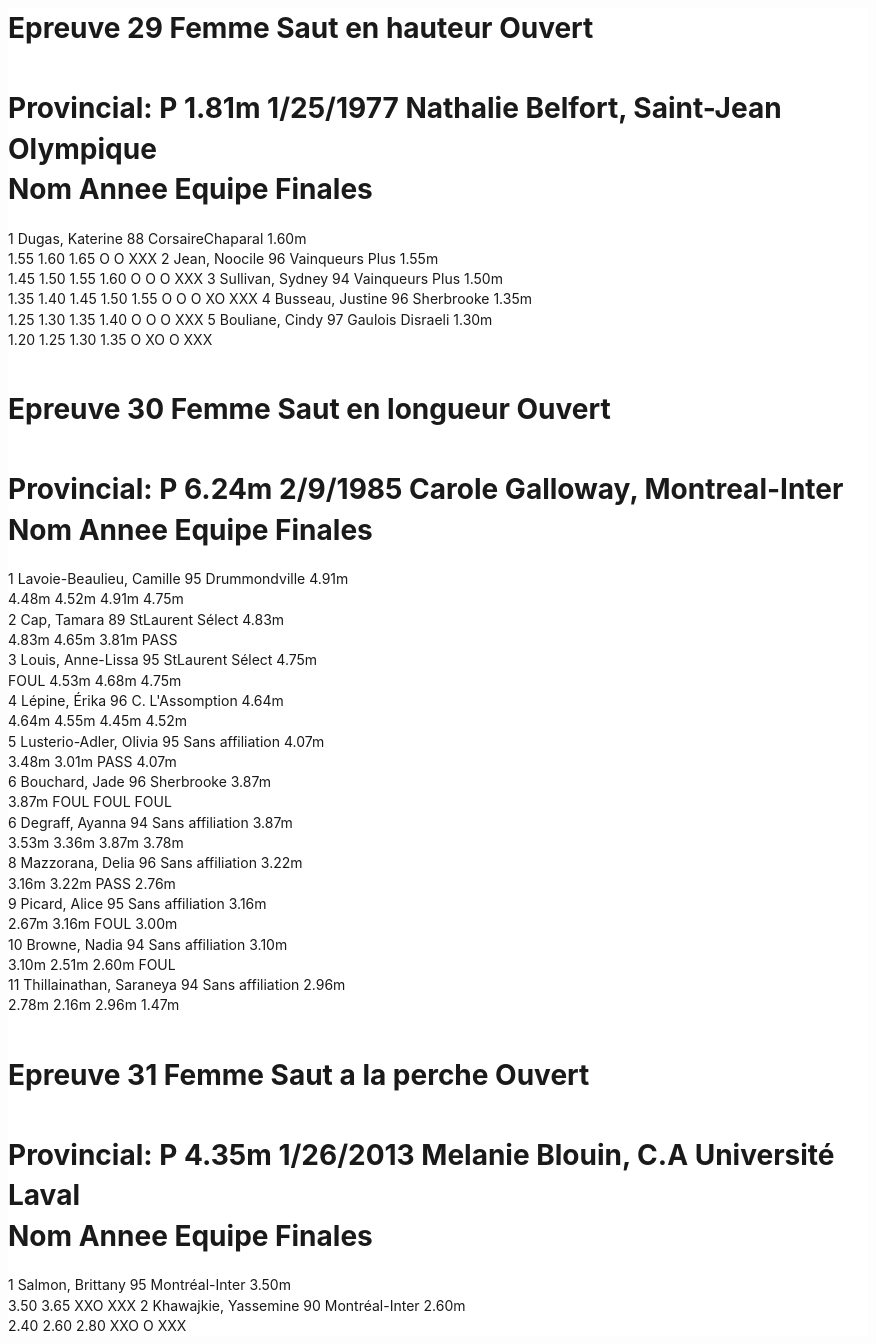 Epreuve 29  Femme Saut en hauteur Ouvert
================================================================
  Provincial: P 1.81m  1/25/1977   Nathalie Belfort, Saint-Jean Olympique      
    Nom                    Annee Equipe                 Finales 
================================================================
  1 Dugas, Katerine           88 CorsaireChaparal         1.60m  
     1.55 1.60 1.65 
        O    O  XXX 
  2 Jean, Noocile             96 Vainqueurs Plus          1.55m  
     1.45 1.50 1.55 1.60 
        O    O    O  XXX 
  3 Sullivan, Sydney          94 Vainqueurs Plus          1.50m  
     1.35 1.40 1.45 1.50 1.55 
        O    O    O   XO  XXX 
  4 Busseau, Justine          96 Sherbrooke               1.35m  
     1.25 1.30 1.35 1.40 
        O    O    O  XXX 
  5 Bouliane, Cindy           97 Gaulois Disraeli         1.30m  
     1.20 1.25 1.30 1.35 
        O   XO    O  XXX 
 
Epreuve 30  Femme Saut en longueur Ouvert
================================================================
  Provincial: P 6.24m  2/9/1985    Carole Galloway, Montreal-Inter             
    Nom                    Annee Equipe                 Finales 
================================================================
  1 Lavoie-Beaulieu, Camille  95 Drummondville            4.91m  
      4.48m  4.52m  4.91m  4.75m      
  2 Cap, Tamara               89 StLaurent Sélect         4.83m  
      4.83m  4.65m  3.81m  PASS      
  3 Louis, Anne-Lissa         95 StLaurent Sélect         4.75m  
      FOUL  4.53m  4.68m  4.75m      
  4 Lépine, Érika             96 C. L'Assomption          4.64m  
      4.64m  4.55m  4.45m  4.52m       
  5 Lusterio-Adler, Olivia    95 Sans affiliation         4.07m  
      3.48m  3.01m  PASS  4.07m      
  6 Bouchard, Jade            96 Sherbrooke               3.87m  
      3.87m  FOUL  FOUL  FOUL      
  6 Degraff, Ayanna           94 Sans affiliation         3.87m  
      3.53m  3.36m  3.87m  3.78m       
  8 Mazzorana, Delia          96 Sans affiliation         3.22m  
      3.16m  3.22m  PASS  2.76m      
  9 Picard, Alice             95 Sans affiliation         3.16m  
      2.67m  3.16m  FOUL  3.00m       
 10 Browne, Nadia             94 Sans affiliation         3.10m  
      3.10m  2.51m  2.60m  FOUL      
 11 Thillainathan, Saraneya   94 Sans affiliation         2.96m  
      2.78m  2.16m  2.96m  1.47m       
 
Epreuve 31  Femme Saut a la perche Ouvert
================================================================
  Provincial: P 4.35m  1/26/2013   Melanie Blouin, C.A Université Laval        
    Nom                    Annee Equipe                 Finales 
================================================================
  1 Salmon, Brittany          95 Montréal-Inter           3.50m  
     3.50 3.65 
      XXO  XXX 
  2 Khawajkie, Yassemine      90 Montréal-Inter           2.60m  
     2.40 2.60 2.80 
      XXO    O  XXX 
 